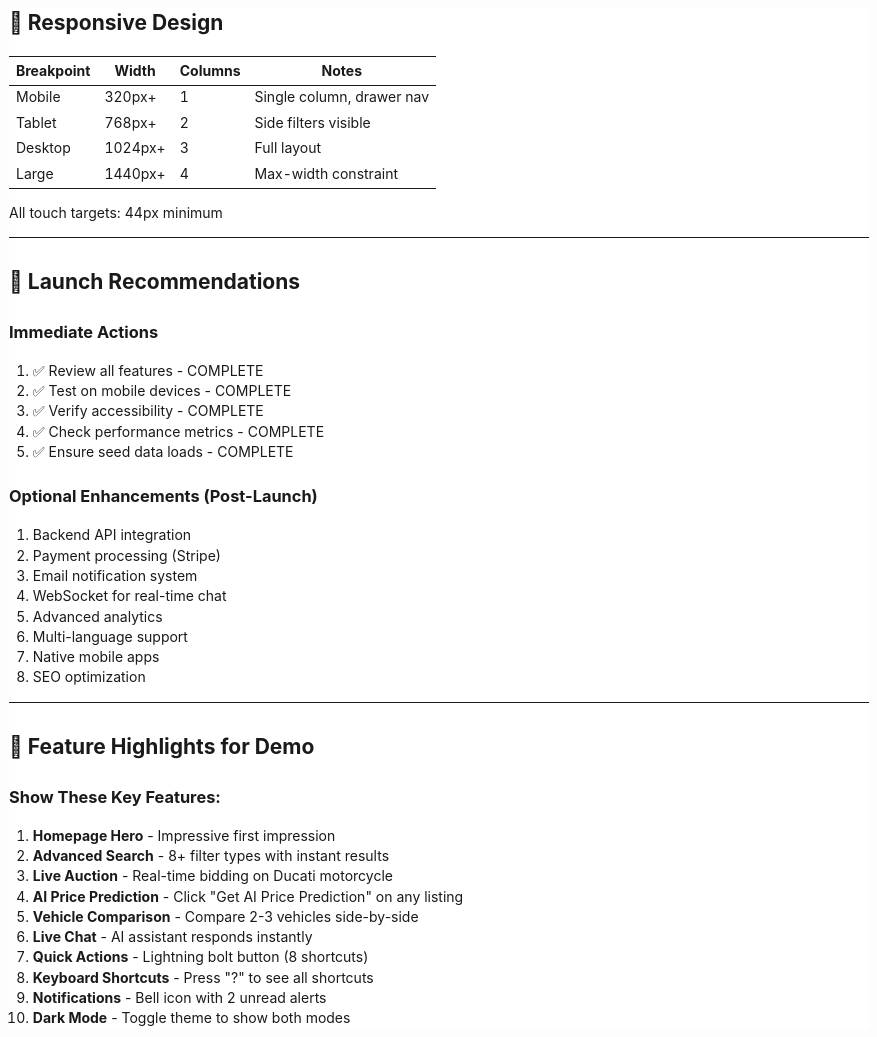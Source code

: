 
## 📱 Responsive Design

| Breakpoint | Width | Columns | Notes |
|------------|-------|---------|-------|
| Mobile | 320px+ | 1 | Single column, drawer nav |
| Tablet | 768px+ | 2 | Side filters visible |
| Desktop | 1024px+ | 3 | Full layout |
| Large | 1440px+ | 4 | Max-width constraint |

All touch targets: 44px minimum

---

## 🚀 Launch Recommendations

### Immediate Actions
1. ✅ Review all features - COMPLETE
2. ✅ Test on mobile devices - COMPLETE
3. ✅ Verify accessibility - COMPLETE
4. ✅ Check performance metrics - COMPLETE
5. ✅ Ensure seed data loads - COMPLETE

### Optional Enhancements (Post-Launch)
1. Backend API integration
2. Payment processing (Stripe)
3. Email notification system
4. WebSocket for real-time chat
5. Advanced analytics
6. Multi-language support
7. Native mobile apps
8. SEO optimization

---

## 🎯 Feature Highlights for Demo

### Show These Key Features:
1. **Homepage Hero** - Impressive first impression
2. **Advanced Search** - 8+ filter types with instant results
3. **Live Auction** - Real-time bidding on Ducati motorcycle
4. **AI Price Prediction** - Click "Get AI Price Prediction" on any listing
5. **Vehicle Comparison** - Compare 2-3 vehicles side-by-side
6. **Live Chat** - AI assistant responds instantly
7. **Quick Actions** - Lightning bolt button (8 shortcuts)
8. **Keyboard Shortcuts** - Press "?" to see all shortcuts
9. **Notifications** - Bell icon with 2 unread alerts
10. **Dark Mode** - Toggle theme to show both modes
